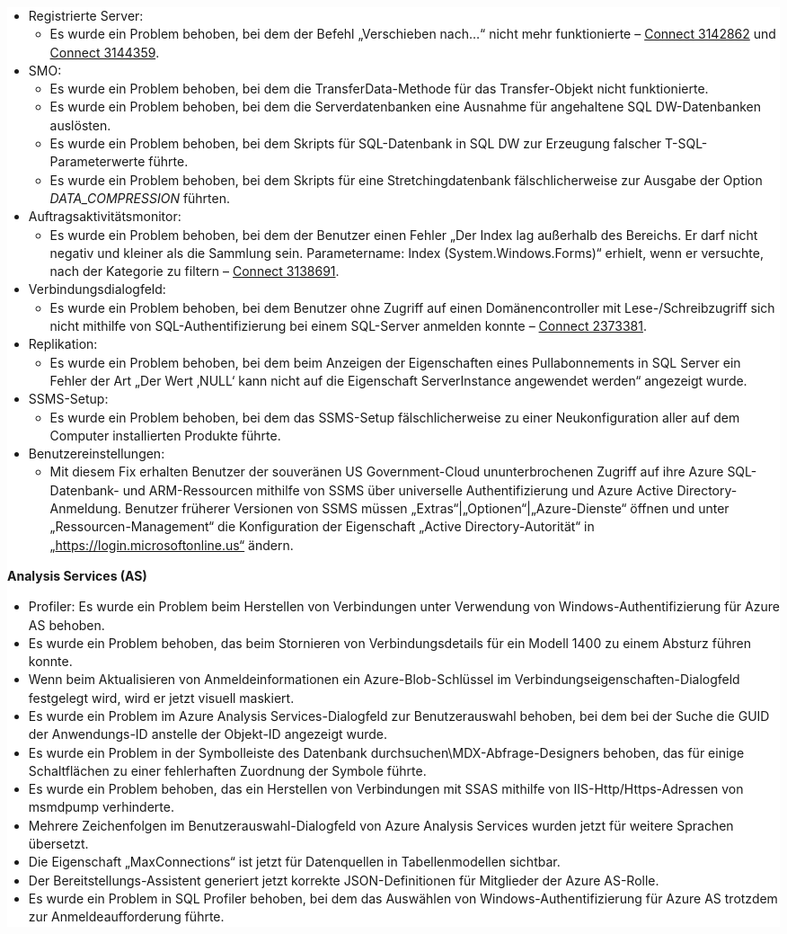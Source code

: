 - Registrierte Server:
    - Es wurde ein Problem behoben, bei dem der Befehl „Verschieben nach…“ nicht mehr funktionierte – [Connect 3142862](https://connect.microsoft.com/SQLServer/feedback/details/3142862) und [Connect 3144359](https://connect.microsoft.com/SQLServer/feedback/details/3144359/).
- SMO:
    - Es wurde ein Problem behoben, bei dem die TransferData-Methode für das Transfer-Objekt nicht funktionierte.
    - Es wurde ein Problem behoben, bei dem die Serverdatenbanken eine Ausnahme für angehaltene SQL DW-Datenbanken auslösten.
    - Es wurde ein Problem behoben, bei dem Skripts für SQL-Datenbank in SQL DW zur Erzeugung falscher T-SQL-Parameterwerte führte.
    - Es wurde ein Problem behoben, bei dem Skripts für eine Stretchingdatenbank fälschlicherweise zur Ausgabe der Option *DATA\_COMPRESSION* führten.
- Auftragsaktivitätsmonitor:
    - Es wurde ein Problem behoben, bei dem der Benutzer einen Fehler „Der Index lag außerhalb des Bereichs. Er darf nicht negativ und kleiner als die Sammlung sein. 
        Parametername: Index (System.Windows.Forms)“ erhielt, wenn er versuchte, nach der Kategorie zu filtern – [Connect 3138691](https://connect.microsoft.com/SQLServer/feedback/details/3138691).
- Verbindungsdialogfeld:
    - Es wurde ein Problem behoben, bei dem Benutzer ohne Zugriff auf einen Domänencontroller mit Lese-/Schreibzugriff sich nicht mithilfe von SQL-Authentifizierung bei einem SQL-Server anmelden konnte – [Connect 2373381](https://connect.microsoft.com/SQLServer/feedback/details/2373381).
- Replikation:
    - Es wurde ein Problem behoben, bei dem beim Anzeigen der Eigenschaften eines Pullabonnements in SQL Server ein Fehler der Art „Der Wert ‚NULL‘ kann nicht auf die Eigenschaft ServerInstance angewendet werden“ angezeigt wurde.
- SSMS-Setup:
    - Es wurde ein Problem behoben, bei dem das SSMS-Setup fälschlicherweise zu einer Neukonfiguration aller auf dem Computer installierten Produkte führte.
- Benutzereinstellungen:
   - Mit diesem Fix erhalten Benutzer der souveränen US Government-Cloud ununterbrochenen Zugriff auf ihre Azure SQL-Datenbank- und ARM-Ressourcen mithilfe von SSMS über universelle Authentifizierung und Azure Active Directory-Anmeldung.  Benutzer früherer Versionen von SSMS müssen „Extras“|„Optionen“|„Azure-Dienste“ öffnen und unter „Ressourcen-Management“ die Konfiguration der Eigenschaft „Active Directory-Autorität“ in „https://login.microsoftonline.us“ ändern.

**Analysis Services (AS)**

- Profiler: Es wurde ein Problem beim Herstellen von Verbindungen unter Verwendung von Windows-Authentifizierung für Azure AS behoben.
- Es wurde ein Problem behoben, das beim Stornieren von Verbindungsdetails für ein Modell 1400 zu einem Absturz führen konnte.
- Wenn beim Aktualisieren von Anmeldeinformationen ein Azure-Blob-Schlüssel im Verbindungseigenschaften-Dialogfeld festgelegt wird, wird er jetzt visuell maskiert.
- Es wurde ein Problem im Azure Analysis Services-Dialogfeld zur Benutzerauswahl behoben, bei dem bei der Suche die GUID der Anwendungs-ID anstelle der Objekt-ID angezeigt wurde.
- Es wurde ein Problem in der Symbolleiste des Datenbank durchsuchen\MDX-Abfrage-Designers behoben, das für einige Schaltflächen zu einer fehlerhaften Zuordnung der Symbole führte.
- Es wurde ein Problem behoben, das ein Herstellen von Verbindungen mit SSAS mithilfe von IIS-Http/Https-Adressen von msmdpump verhinderte.
- Mehrere Zeichenfolgen im Benutzerauswahl-Dialogfeld von Azure Analysis Services wurden jetzt für weitere Sprachen übersetzt.
- Die Eigenschaft „MaxConnections“ ist jetzt für Datenquellen in Tabellenmodellen sichtbar.
- Der Bereitstellungs-Assistent generiert jetzt korrekte JSON-Definitionen für Mitglieder der Azure AS-Rolle.
- Es wurde ein Problem in SQL Profiler behoben, bei dem das Auswählen von Windows-Authentifizierung für Azure AS trotzdem zur Anmeldeaufforderung führte.
